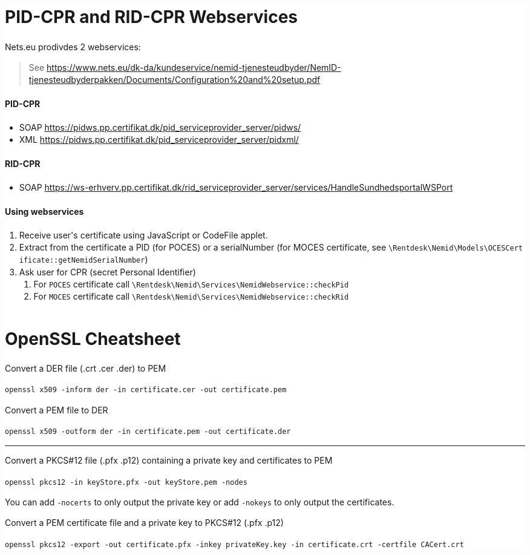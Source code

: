 
# PID-CPR and RID-CPR Webservices

Nets.eu prodivdes 2 webservices:

> See https://www.nets.eu/dk-da/kundeservice/nemid-tjenesteudbyder/NemID-tjenesteudbyderpakken/Documents/Configuration%20and%20setup.pdf

#### PID-CPR

- SOAP https://pidws.pp.certifikat.dk/pid_serviceprovider_server/pidws/
- XML https://pidws.pp.certifikat.dk/pid_serviceprovider_server/pidxml/

#### RID-CPR

- SOAP https://ws-erhverv.pp.certifikat.dk/rid_serviceprovider_server/services/HandleSundhedsportalWSPort

#### Using webservices

1. Receive user's certificate using JavaScript or CodeFile applet.
1. Extract from the certificate a PID (for POCES) or a serialNumber (for MOCES certificate, see `\Rentdesk\Nemid\Models\OCESCertificate::getNemidSerialNumber`)
1. Ask user for CPR (secret Personal Identifier)
    1. For `POCES` certificate call `\Rentdesk\Nemid\Services\NemidWebservice::checkPid` 
    1. For `MOCES` certificate call `\Rentdesk\Nemid\Services\NemidWebservice::checkRid` 

# OpenSSL Cheatsheet

Convert a DER file (.crt .cer .der) to PEM

```shell
openssl x509 -inform der -in certificate.cer -out certificate.pem
```

Convert a PEM file to DER

```shell
openssl x509 -outform der -in certificate.pem -out certificate.der
```

----

Convert a PKCS#12 file (.pfx .p12) containing a private key and certificates to PEM

```shell
openssl pkcs12 -in keyStore.pfx -out keyStore.pem -nodes
```

You can add `-nocerts` to only output the private key or add `-nokeys` to only output the certificates.

Convert a PEM certificate file and a private key to PKCS#12 (.pfx .p12)

```shell
openssl pkcs12 -export -out certificate.pfx -inkey privateKey.key -in certificate.crt -certfile CACert.crt
```
